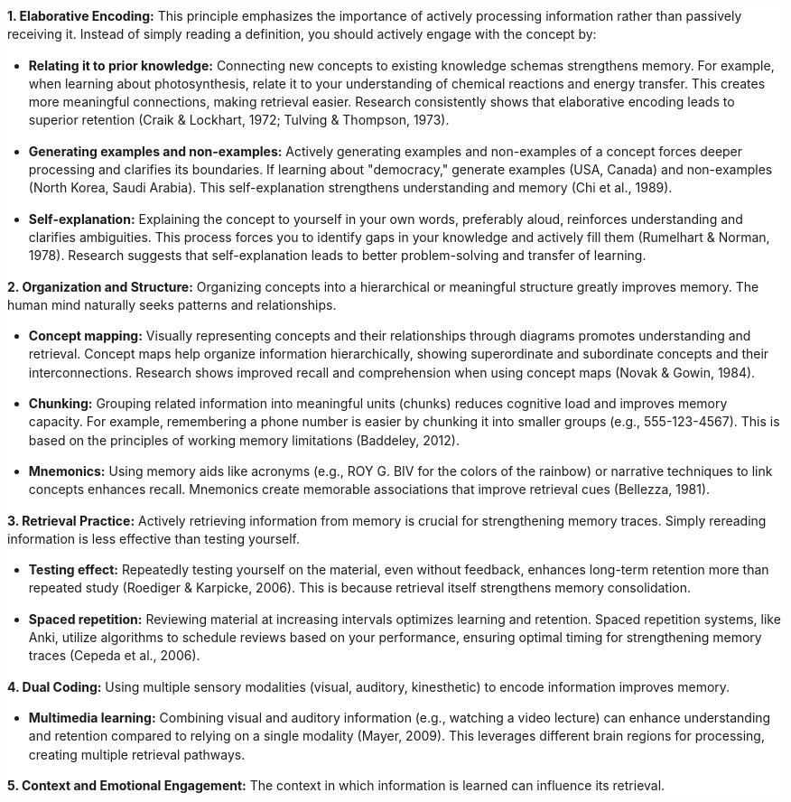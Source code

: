 **1. Elaborative Encoding:** This principle emphasizes the importance of actively processing information rather than passively receiving it.  Instead of simply reading a definition, you should actively engage with the concept by:

* **Relating it to prior knowledge:**  Connecting new concepts to existing knowledge schemas strengthens memory.  For example, when learning about photosynthesis, relate it to your understanding of chemical reactions and energy transfer.  This creates more meaningful connections, making retrieval easier.  Research consistently shows that elaborative encoding leads to superior retention (Craik & Lockhart, 1972;  Tulving & Thompson, 1973).

* **Generating examples and non-examples:**  Actively generating examples and non-examples of a concept forces deeper processing and clarifies its boundaries.  If learning about "democracy," generate examples (USA, Canada) and non-examples (North Korea, Saudi Arabia). This self-explanation strengthens understanding and memory (Chi et al., 1989).

* **Self-explanation:**  Explaining the concept to yourself in your own words, preferably aloud, reinforces understanding and clarifies ambiguities.  This process forces you to identify gaps in your knowledge and actively fill them (Rumelhart & Norman, 1978).  Research suggests that self-explanation leads to better problem-solving and transfer of learning.

**2. Organization and Structure:**  Organizing concepts into a hierarchical or meaningful structure greatly improves memory.  The human mind naturally seeks patterns and relationships.

* **Concept mapping:** Visually representing concepts and their relationships through diagrams promotes understanding and retrieval.  Concept maps help organize information hierarchically, showing superordinate and subordinate concepts and their interconnections. Research shows improved recall and comprehension when using concept maps (Novak & Gowin, 1984).

* **Chunking:** Grouping related information into meaningful units (chunks) reduces cognitive load and improves memory capacity.  For example, remembering a phone number is easier by chunking it into smaller groups (e.g., 555-123-4567).  This is based on the principles of working memory limitations (Baddeley, 2012).

* **Mnemonics:**  Using memory aids like acronyms (e.g., ROY G. BIV for the colors of the rainbow) or narrative techniques to link concepts enhances recall.  Mnemonics create memorable associations that improve retrieval cues (Bellezza, 1981).

**3. Retrieval Practice:**  Actively retrieving information from memory is crucial for strengthening memory traces.  Simply rereading information is less effective than testing yourself.

* **Testing effect:**  Repeatedly testing yourself on the material, even without feedback, enhances long-term retention more than repeated study (Roediger & Karpicke, 2006).  This is because retrieval itself strengthens memory consolidation.

* **Spaced repetition:**  Reviewing material at increasing intervals optimizes learning and retention.  Spaced repetition systems, like Anki, utilize algorithms to schedule reviews based on your performance, ensuring optimal timing for strengthening memory traces (Cepeda et al., 2006).


**4. Dual Coding:**  Using multiple sensory modalities (visual, auditory, kinesthetic) to encode information improves memory.

* **Multimedia learning:**  Combining visual and auditory information (e.g., watching a video lecture) can enhance understanding and retention compared to relying on a single modality (Mayer, 2009). This leverages different brain regions for processing, creating multiple retrieval pathways.


**5. Context and Emotional Engagement:**  The context in which information is learned can influence its retrieval.
